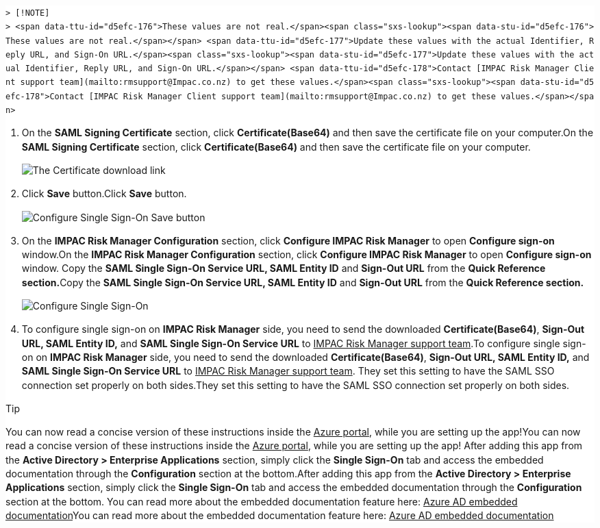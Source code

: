     > [!NOTE] 
    > <span data-ttu-id="d5efc-176">These values are not real.</span><span class="sxs-lookup"><span data-stu-id="d5efc-176">These values are not real.</span></span> <span data-ttu-id="d5efc-177">Update these values with the actual Identifier, Reply URL, and Sign-On URL.</span><span class="sxs-lookup"><span data-stu-id="d5efc-177">Update these values with the actual Identifier, Reply URL, and Sign-On URL.</span></span> <span data-ttu-id="d5efc-178">Contact [IMPAC Risk Manager Client support team](mailto:rmsupport@Impac.co.nz) to get these values.</span><span class="sxs-lookup"><span data-stu-id="d5efc-178">Contact [IMPAC Risk Manager Client support team](mailto:rmsupport@Impac.co.nz) to get these values.</span></span>

1. <span data-ttu-id="d5efc-179">On the **SAML Signing Certificate** section, click **Certificate(Base64)** and then save the certificate file on your computer.</span><span class="sxs-lookup"><span data-stu-id="d5efc-179">On the **SAML Signing Certificate** section, click **Certificate(Base64)** and then save the certificate file on your computer.</span></span>

    ![The Certificate download link](./media/impacriskmanager-tutorial/tutorial_impacriskmanager_certificate.png) 

1. <span data-ttu-id="d5efc-181">Click **Save** button.</span><span class="sxs-lookup"><span data-stu-id="d5efc-181">Click **Save** button.</span></span>

    ![Configure Single Sign-On Save button](./media/impacriskmanager-tutorial/tutorial_general_400.png)
    
1. <span data-ttu-id="d5efc-183">On the **IMPAC Risk Manager Configuration** section, click **Configure IMPAC Risk Manager** to open **Configure sign-on** window.</span><span class="sxs-lookup"><span data-stu-id="d5efc-183">On the **IMPAC Risk Manager Configuration** section, click **Configure IMPAC Risk Manager** to open **Configure sign-on** window.</span></span> <span data-ttu-id="d5efc-184">Copy the **SAML Single Sign-On Service URL, SAML Entity ID** and **Sign-Out URL** from the **Quick Reference section.**</span><span class="sxs-lookup"><span data-stu-id="d5efc-184">Copy the **SAML Single Sign-On Service URL, SAML Entity ID** and **Sign-Out URL** from the **Quick Reference section.**</span></span>

    ![Configure Single Sign-On](./media/impacriskmanager-tutorial/tutorial_impacriskmanager_configure.png)

1. <span data-ttu-id="d5efc-186">To configure single sign-on on **IMPAC Risk Manager** side, you need to send the downloaded **Certificate(Base64)**, **Sign-Out URL, SAML Entity ID,** and **SAML Single Sign-On Service URL** to [IMPAC Risk Manager support team](mailto:rmsupport@Impac.co.nz).</span><span class="sxs-lookup"><span data-stu-id="d5efc-186">To configure single sign-on on **IMPAC Risk Manager** side, you need to send the downloaded **Certificate(Base64)**, **Sign-Out URL, SAML Entity ID,** and **SAML Single Sign-On Service URL** to [IMPAC Risk Manager support team](mailto:rmsupport@Impac.co.nz).</span></span> <span data-ttu-id="d5efc-187">They set this setting to have the SAML SSO connection set properly on both sides.</span><span class="sxs-lookup"><span data-stu-id="d5efc-187">They set this setting to have the SAML SSO connection set properly on both sides.</span></span>

> [!TIP]
> <span data-ttu-id="d5efc-188">You can now read a concise version of these instructions inside the [Azure portal](https://portal.azure.com), while you are setting up the app!</span><span class="sxs-lookup"><span data-stu-id="d5efc-188">You can now read a concise version of these instructions inside the [Azure portal](https://portal.azure.com), while you are setting up the app!</span></span>  <span data-ttu-id="d5efc-189">After adding this app from the **Active Directory > Enterprise Applications** section, simply click the **Single Sign-On** tab and access the embedded documentation through the **Configuration** section at the bottom.</span><span class="sxs-lookup"><span data-stu-id="d5efc-189">After adding this app from the **Active Directory > Enterprise Applications** section, simply click the **Single Sign-On** tab and access the embedded documentation through the **Configuration** section at the bottom.</span></span> <span data-ttu-id="d5efc-190">You can read more about the embedded documentation feature here: [Azure AD embedded documentation]( https://go.microsoft.com/fwlink/?linkid=845985)</span><span class="sxs-lookup"><span data-stu-id="d5efc-190">You can read more about the embedded documentation feature here: [Azure AD embedded documentation]( https://go.microsoft.com/fwlink/?linkid=845985)</span></span>


[1]: ./media/impacriskmanager-tutorial/tutorial_general_01.png
[2]: ./media/impacriskmanager-tutorial/tutorial_general_02.png
[3]: ./media/impacriskmanager-tutorial/tutorial_general_03.png
[4]: ./media/impacriskmanager-tutorial/tutorial_general_04.png
[100]: ./media/impacriskmanager-tutorial/tutorial_general_100.png
[200]: ./media/impacriskmanager-tutorial/tutorial_general_200.png
[201]: ./media/impacriskmanager-tutorial/tutorial_general_201.png
[202]: ./media/impacriskmanager-tutorial/tutorial_general_202.png
[203]: ./media/impacriskmanager-tutorial/tutorial_general_203.png